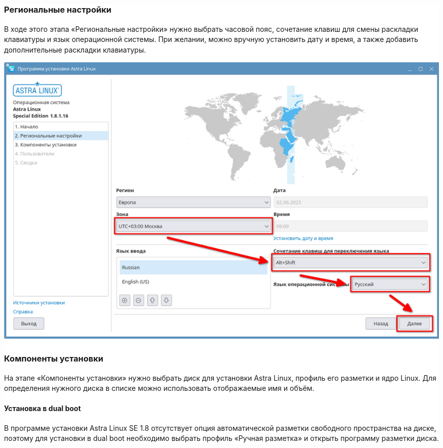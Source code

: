 ### Региональные настройки

В ходе этого этапа «Региональные настройки» нужно выбрать часовой пояс, сочетание клавиш для смены раскладки клавиатуры и язык операционной системы. При желании, можно вручную установить дату и время, а также добавить дополнительные раскладки клавиатуры.

![Региональные настройки](images/08-install-region.png)

### Компоненты установки

На этапе «Компоненты установки» нужно выбрать диск для установки Astra Linux, профиль его разметки и ядро Linux. Для определения нужного диска в списке можно использовать отображаемые имя и объём.

#### Установка в dual boot

В программе установки Astra Linux SE 1.8 отсутствует опция автоматической разметки свободного пространства на диске, поэтому для установки в dual boot необходимо выбрать профиль «Ручная разметка» и открыть программу разметки диска.
